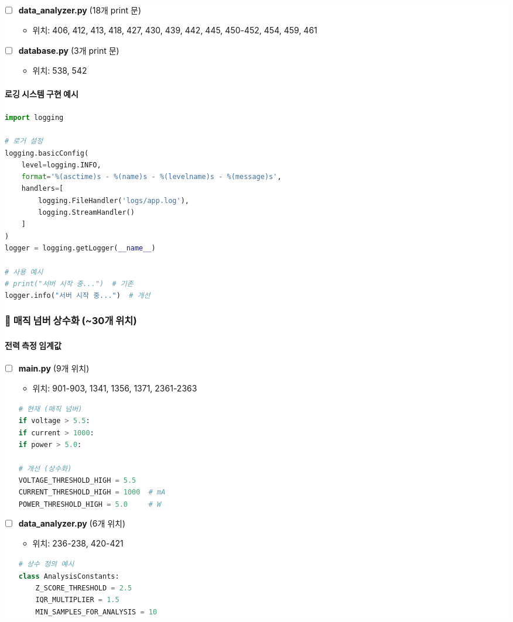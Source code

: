 - [ ] **data_analyzer.py** (18개 print 문)
  - 위치: 406, 412, 413, 418, 427, 430, 439, 442, 445, 450-452, 454, 459, 461

- [ ] **database.py** (3개 print 문)
  - 위치: 538, 542

#### **로깅 시스템 구현 예시**
```python
import logging

# 로거 설정
logging.basicConfig(
    level=logging.INFO,
    format='%(asctime)s - %(name)s - %(levelname)s - %(message)s',
    handlers=[
        logging.FileHandler('logs/app.log'),
        logging.StreamHandler()
    ]
)
logger = logging.getLogger(__name__)

# 사용 예시
# print("서버 시작 중...")  # 기존
logger.info("서버 시작 중...")  # 개선
```

### 🔢 **매직 넘버 상수화** (~30개 위치)

#### **전력 측정 임계값**
- [ ] **main.py** (9개 위치)
  - 위치: 901-903, 1341, 1356, 1371, 2361-2363
  ```python
  # 현재 (매직 넘버)
  if voltage > 5.5:
  if current > 1000:
  if power > 5.0:
  
  # 개선 (상수화)
  VOLTAGE_THRESHOLD_HIGH = 5.5
  CURRENT_THRESHOLD_HIGH = 1000  # mA
  POWER_THRESHOLD_HIGH = 5.0     # W
  ```

- [ ] **data_analyzer.py** (6개 위치)
  - 위치: 236-238, 420-421
  ```python
  # 상수 정의 예시
  class AnalysisConstants:
      Z_SCORE_THRESHOLD = 2.5
      IQR_MULTIPLIER = 1.5
      MIN_SAMPLES_FOR_ANALYSIS = 10
  ```
